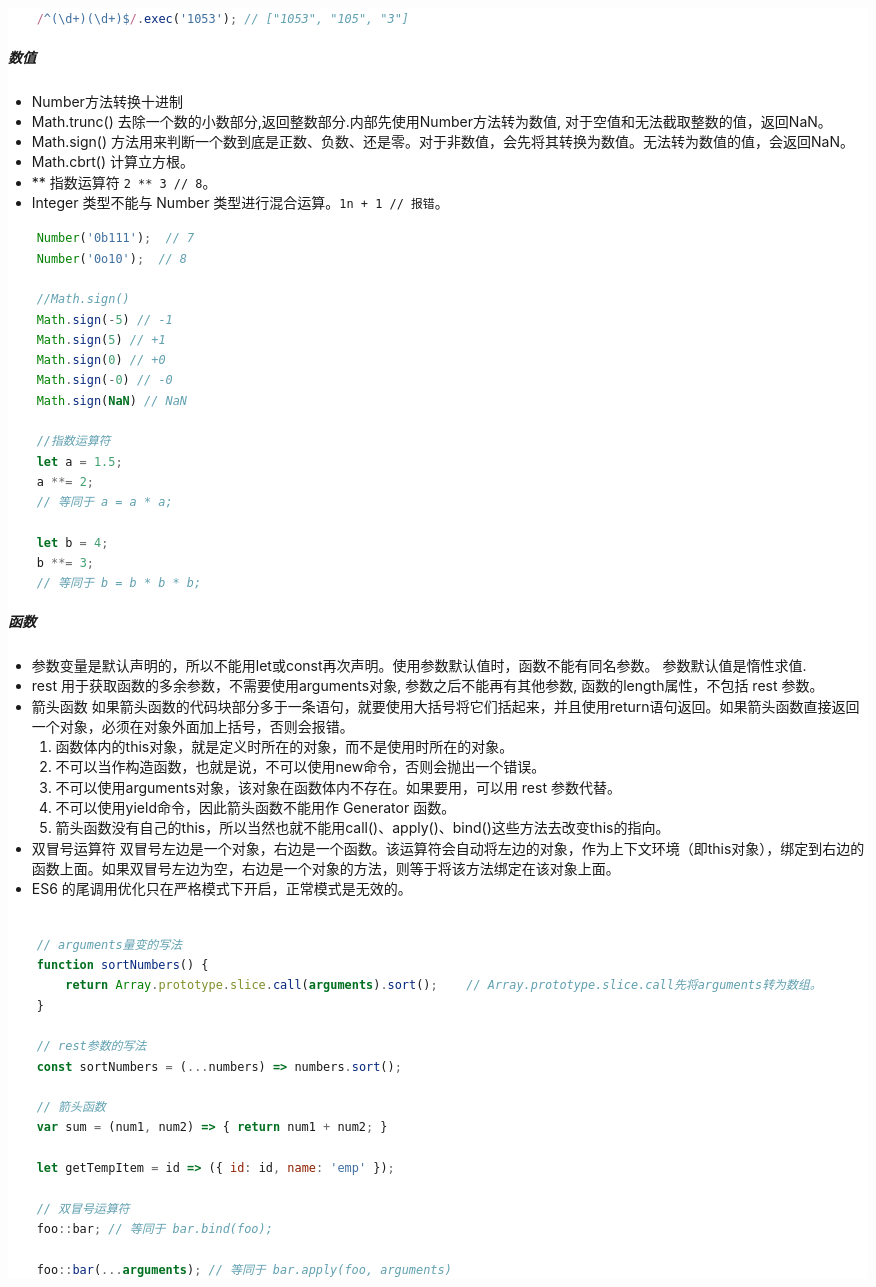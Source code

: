 ```javascript
    /^(\d+)(\d+)$/.exec('1053'); // ["1053", "105", "3"]
```

##### 数值
* Number方法转换十进制
* Math.trunc() 去除一个数的小数部分,返回整数部分.内部先使用Number方法转为数值, 对于空值和无法截取整数的值，返回NaN。
* Math.sign() 方法用来判断一个数到底是正数、负数、还是零。对于非数值，会先将其转换为数值。无法转为数值的值，会返回NaN。
* Math.cbrt() 计算立方根。
* \*\* 指数运算符 `2 ** 3 // 8`。
* Integer 类型不能与 Number 类型进行混合运算。`1n + 1 // 报错`。
  
```javascript
    Number('0b111');  // 7
    Number('0o10');  // 8
    
    //Math.sign()
    Math.sign(-5) // -1
    Math.sign(5) // +1
    Math.sign(0) // +0
    Math.sign(-0) // -0
    Math.sign(NaN) // NaN
    
    //指数运算符
    let a = 1.5;
    a **= 2;
    // 等同于 a = a * a;
    
    let b = 4;
    b **= 3;
    // 等同于 b = b * b * b;
```

##### 函数
* 参数变量是默认声明的，所以不能用let或const再次声明。使用参数默认值时，函数不能有同名参数。 参数默认值是惰性求值.
* rest 用于获取函数的多余参数，不需要使用arguments对象, 参数之后不能再有其他参数, 函数的length属性，不包括 rest 参数。
* 箭头函数 如果箭头函数的代码块部分多于一条语句，就要使用大括号将它们括起来，并且使用return语句返回。如果箭头函数直接返回一个对象，必须在对象外面加上括号，否则会报错。
    1. 函数体内的this对象，就是定义时所在的对象，而不是使用时所在的对象。
    2. 不可以当作构造函数，也就是说，不可以使用new命令，否则会抛出一个错误。
    3. 不可以使用arguments对象，该对象在函数体内不存在。如果要用，可以用 rest 参数代替。
    4. 不可以使用yield命令，因此箭头函数不能用作 Generator 函数。
    5. 箭头函数没有自己的this，所以当然也就不能用call()、apply()、bind()这些方法去改变this的指向。
* 双冒号运算符 双冒号左边是一个对象，右边是一个函数。该运算符会自动将左边的对象，作为上下文环境（即this对象），绑定到右边的函数上面。如果双冒号左边为空，右边是一个对象的方法，则等于将该方法绑定在该对象上面。
* ES6 的尾调用优化只在严格模式下开启，正常模式是无效的。

```javascript

    // arguments量变的写法
    function sortNumbers() {
        return Array.prototype.slice.call(arguments).sort();    // Array.prototype.slice.call先将arguments转为数组。
    }
    
    // rest参数的写法
    const sortNumbers = (...numbers) => numbers.sort();
    
    // 箭头函数
    var sum = (num1, num2) => { return num1 + num2; }
    
    let getTempItem = id => ({ id: id, name: 'emp' });
    
    // 双冒号运算符
    foo::bar; // 等同于 bar.bind(foo);
    
    foo::bar(...arguments); // 等同于 bar.apply(foo, arguments)
```